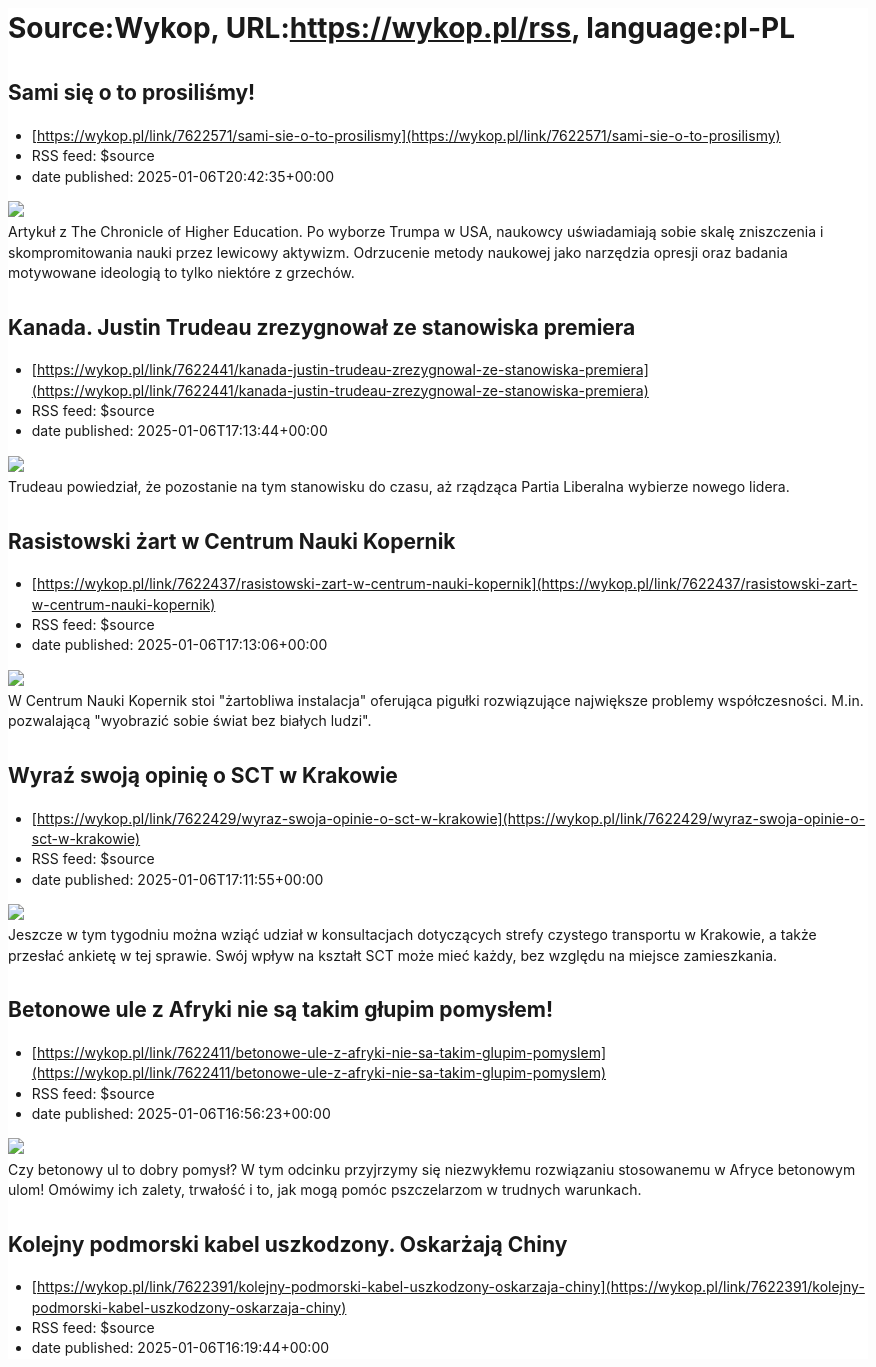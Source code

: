 # Source:Wykop, URL:https://wykop.pl/rss, language:pl-PL

## Sami się o to prosiliśmy!
 - [https://wykop.pl/link/7622571/sami-sie-o-to-prosilismy](https://wykop.pl/link/7622571/sami-sie-o-to-prosilismy)
 - RSS feed: $source
 - date published: 2025-01-06T20:42:35+00:00

<img src="https://wykop.pl/cdn/c3397993/d96e73d7e3fbe41ce55103debf5bf13d4d3a42f58bf4ae5001d024afac116bcc.png"/><br/> Artykuł z The Chronicle of Higher Education. Po wyborze Trumpa w USA, naukowcy uświadamiają sobie skalę zniszczenia i skompromitowania nauki przez lewicowy aktywizm. Odrzucenie metody naukowej jako narzędzia opresji oraz badania motywowane ideologią to tylko niektóre z grzechów.

## Kanada. Justin Trudeau zrezygnował ze stanowiska premiera
 - [https://wykop.pl/link/7622441/kanada-justin-trudeau-zrezygnowal-ze-stanowiska-premiera](https://wykop.pl/link/7622441/kanada-justin-trudeau-zrezygnowal-ze-stanowiska-premiera)
 - RSS feed: $source
 - date published: 2025-01-06T17:13:44+00:00

<img src="https://wykop.pl/cdn/c3397993/a2be759d162cf3e45fd31d89713b3f812514a85939c8b15724c6b6eeb1d2ed60,w104h74.jpg"/><br/> Trudeau powiedział, że pozostanie na tym stanowisku do czasu, aż rządząca Partia Liberalna wybierze nowego lidera.

## Rasistowski żart w Centrum Nauki Kopernik
 - [https://wykop.pl/link/7622437/rasistowski-zart-w-centrum-nauki-kopernik](https://wykop.pl/link/7622437/rasistowski-zart-w-centrum-nauki-kopernik)
 - RSS feed: $source
 - date published: 2025-01-06T17:13:06+00:00

<img src="https://wykop.pl/cdn/c3397993/d03f3e9e85c68f9ed27c94a1deabde35ab69339a083c48a8afe69f5bbad39911,w104h74.jpg"/><br/> W Centrum Nauki Kopernik stoi "żartobliwa instalacja" oferująca pigułki rozwiązujące największe problemy współczesności. M.in. pozwalającą "wyobrazić sobie świat bez białych ludzi".

## Wyraź swoją opinię o SCT w Krakowie
 - [https://wykop.pl/link/7622429/wyraz-swoja-opinie-o-sct-w-krakowie](https://wykop.pl/link/7622429/wyraz-swoja-opinie-o-sct-w-krakowie)
 - RSS feed: $source
 - date published: 2025-01-06T17:11:55+00:00

<img src="https://wykop.pl/cdn/c3397993/8a1cc1b1f5acb5f3c3293c04f66404d6c1c9b78a31ca8e512070b1420be293cd,w104h74.jpg"/><br/> Jeszcze w tym tygodniu można wziąć udział w konsultacjach dotyczących strefy czystego transportu w Krakowie, a także przesłać ankietę w tej sprawie. Swój wpływ na kształt SCT może mieć każdy, bez względu na miejsce zamieszkania.

## Betonowe ule z Afryki nie są takim głupim pomysłem!
 - [https://wykop.pl/link/7622411/betonowe-ule-z-afryki-nie-sa-takim-glupim-pomyslem](https://wykop.pl/link/7622411/betonowe-ule-z-afryki-nie-sa-takim-glupim-pomyslem)
 - RSS feed: $source
 - date published: 2025-01-06T16:56:23+00:00

<img src="https://wykop.pl/cdn/c3397993/ae06ad8d2d65893e5c8b809c502bc4eee08e1a1ef3247cc7b6d887e11a95dd2f,w104h74.jpg"/><br/> Czy betonowy ul to dobry pomysł? W tym odcinku przyjrzymy się niezwykłemu rozwiązaniu stosowanemu w Afryce betonowym ulom! Omówimy ich zalety, trwałość i to, jak mogą pomóc pszczelarzom w trudnych warunkach.

## Kolejny podmorski kabel uszkodzony. Oskarżają Chiny
 - [https://wykop.pl/link/7622391/kolejny-podmorski-kabel-uszkodzony-oskarzaja-chiny](https://wykop.pl/link/7622391/kolejny-podmorski-kabel-uszkodzony-oskarzaja-chiny)
 - RSS feed: $source
 - date published: 2025-01-06T16:19:44+00:00
